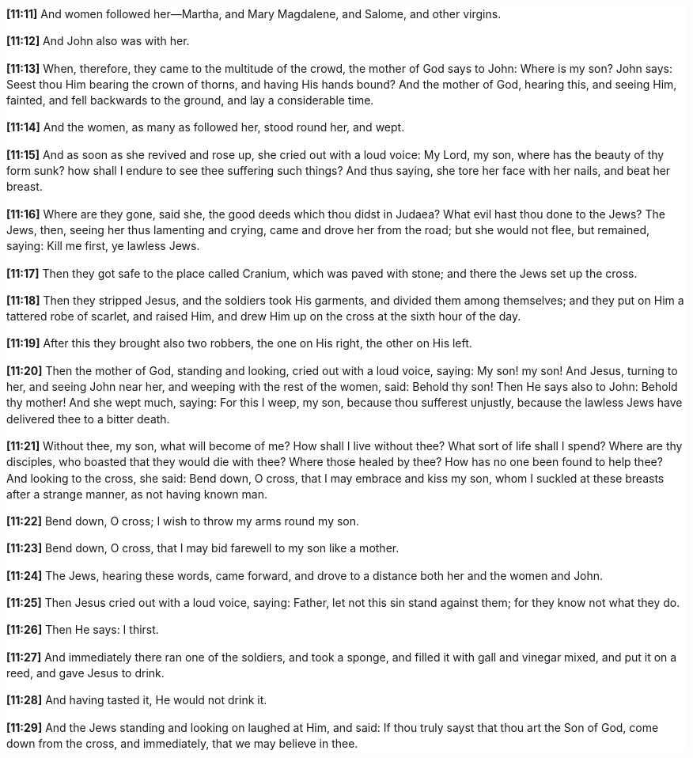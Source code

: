 **[11:11]** And women followed her—Martha, and Mary Magdalene, and Salome, and other virgins.

**[11:12]** And John also was with her.

**[11:13]** When, therefore, they came to the multitude of the crowd, the mother of God says to John:  Where is my son?  John says:  Seest thou Him bearing the crown of thorns, and having His hands bound?  And the mother of God, hearing this, and seeing Him, fainted, and fell backwards to the ground, and lay a considerable time.

**[11:14]** And the women, as many as followed her, stood round her, and wept.

**[11:15]** And as soon as she revived and rose up, she cried out with a loud voice:  My Lord, my son, where has the beauty of thy form sunk? how shall I endure to see thee suffering such things?  And thus saying, she tore her face with her nails, and beat her breast.

**[11:16]** Where are they gone, said she, the good deeds which thou didst in Judaea?  What evil hast thou done to the Jews?  The Jews, then, seeing her thus lamenting and crying, came and drove her from the road; but she would not flee, but remained, saying:  Kill me first, ye lawless Jews.

**[11:17]** Then they got safe to the place called Cranium, which was paved with stone; and there the Jews set up the cross.

**[11:18]** Then they stripped Jesus, and the soldiers took His garments, and divided them among themselves; and they put on Him a tattered robe of scarlet, and raised Him, and drew Him up on the cross at the sixth hour of the day.

**[11:19]** After this they brought also two robbers, the one on His right, the other on His left.

**[11:20]** Then the mother of God, standing and looking, cried out with a loud voice, saying:  My son! my son!  And Jesus, turning to her, and seeing John near her, and weeping with the rest of the women, said:  Behold thy son!  Then He says also to John:  Behold thy mother!  And she wept much, saying:  For this I weep, my son, because thou sufferest unjustly, because the lawless Jews have delivered thee to a bitter death.

**[11:21]** Without thee, my son, what will become of me?  How shall I live without thee?  What sort of life shall I spend?  Where are thy disciples, who boasted that they would die with thee?  Where those healed by thee?  How has no one been found to help thee?  And looking to the cross, she said:  Bend down, O cross, that I may embrace and kiss my son, whom I suckled at these breasts after a strange manner, as not having known man.

**[11:22]** Bend down, O cross; I wish to throw my arms round my son.

**[11:23]** Bend down, O cross, that I may bid farewell to my son like a mother.

**[11:24]** The Jews, hearing these words, came forward, and drove to a distance both her and the women and John.

**[11:25]** Then Jesus cried out with a loud voice, saying:  Father, let not this sin stand against them; for they know not what they do.

**[11:26]** Then He says:  I thirst.

**[11:27]** And immediately there ran one of the soldiers, and took a sponge, and filled it with gall and vinegar mixed, and put it on a reed, and gave Jesus to drink.

**[11:28]** And having tasted it, He would not drink it.

**[11:29]** And the Jews standing and looking on laughed at Him, and said:  If thou truly sayst that thou art the Son of God, come down from the cross, and immediately, that we may believe in thee.
